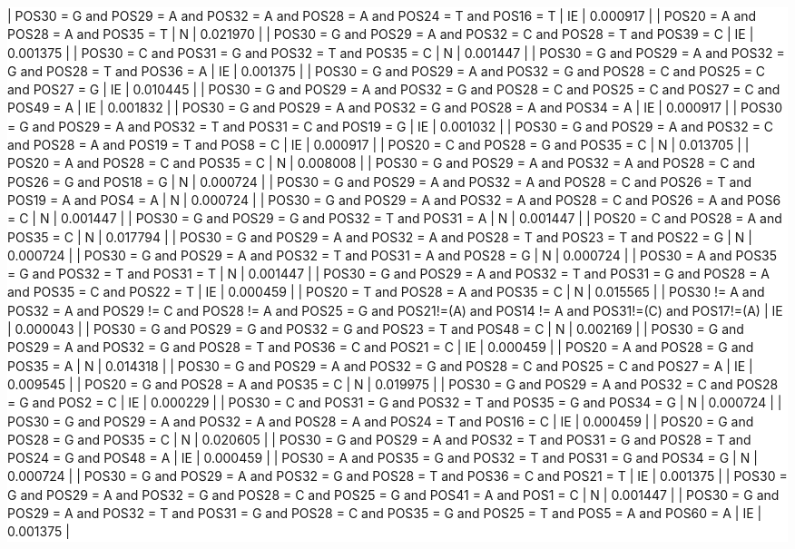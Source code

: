 | POS30 = G and POS29 = A and POS32 = A and POS28 = A and POS24 = T and POS16 = T | IE | 0.000917 |
| POS20 = A and POS28 = A and POS35 = T | N | 0.021970 |
| POS30 = G and POS29 = A and POS32 = C and POS28 = T and POS39 = C | IE | 0.001375 |
| POS30 = C and POS31 = G and POS32 = T and POS35 = C | N | 0.001447 |
| POS30 = G and POS29 = A and POS32 = G and POS28 = T and POS36 = A | IE | 0.001375 |
| POS30 = G and POS29 = A and POS32 = G and POS28 = C and POS25 = C and POS27 = G | IE | 0.010445 |
| POS30 = G and POS29 = A and POS32 = G and POS28 = C and POS25 = C and POS27 = C and POS49 = A | IE | 0.001832 |
| POS30 = G and POS29 = A and POS32 = G and POS28 = A and POS34 = A | IE | 0.000917 |
| POS30 = G and POS29 = A and POS32 = T and POS31 = C and POS19 = G | IE | 0.001032 |
| POS30 = G and POS29 = A and POS32 = C and POS28 = A and POS19 = T and POS8 = C | IE | 0.000917 |
| POS20 = C and POS28 = G and POS35 = C | N | 0.013705 |
| POS20 = A and POS28 = C and POS35 = C | N | 0.008008 |
| POS30 = G and POS29 = A and POS32 = A and POS28 = C and POS26 = G and POS18 = G | N | 0.000724 |
| POS30 = G and POS29 = A and POS32 = A and POS28 = C and POS26 = T and POS19 = A and POS4 = A | N | 0.000724 |
| POS30 = G and POS29 = A and POS32 = A and POS28 = C and POS26 = A and POS6 = C | N | 0.001447 |
| POS30 = G and POS29 = G and POS32 = T and POS31 = A | N | 0.001447 |
| POS20 = C and POS28 = A and POS35 = C | N | 0.017794 |
| POS30 = G and POS29 = A and POS32 = A and POS28 = T and POS23 = T and POS22 = G | N | 0.000724 |
| POS30 = G and POS29 = A and POS32 = T and POS31 = A and POS28 = G | N | 0.000724 |
| POS30 = A and POS35 = G and POS32 = T and POS31 = T | N | 0.001447 |
| POS30 = G and POS29 = A and POS32 = T and POS31 = G and POS28 = A and POS35 = C and POS22 = T | IE | 0.000459 |
| POS20 = T and POS28 = A and POS35 = C | N | 0.015565 |
| POS30 != A and POS32 = A and POS29 != C and POS28 != A and POS25 = G and POS21!=(A) and POS14 != A and POS31!=(C) and POS17!=(A) | IE | 0.000043 |
| POS30 = G and POS29 = G and POS32 = G and POS23 = T and POS48 = C | N | 0.002169 |
| POS30 = G and POS29 = A and POS32 = G and POS28 = T and POS36 = C and POS21 = C | IE | 0.000459 |
| POS20 = A and POS28 = G and POS35 = A | N | 0.014318 |
| POS30 = G and POS29 = A and POS32 = G and POS28 = C and POS25 = C and POS27 = A | IE | 0.009545 |
| POS20 = G and POS28 = A and POS35 = C | N | 0.019975 |
| POS30 = G and POS29 = A and POS32 = C and POS28 = G and POS2 = C | IE | 0.000229 |
| POS30 = C and POS31 = G and POS32 = T and POS35 = G and POS34 = G | N | 0.000724 |
| POS30 = G and POS29 = A and POS32 = A and POS28 = A and POS24 = T and POS16 = C | IE | 0.000459 |
| POS20 = G and POS28 = G and POS35 = C | N | 0.020605 |
| POS30 = G and POS29 = A and POS32 = T and POS31 = G and POS28 = T and POS24 = G and POS48 = A | IE | 0.000459 |
| POS30 = A and POS35 = G and POS32 = T and POS31 = G and POS34 = G | N | 0.000724 |
| POS30 = G and POS29 = A and POS32 = G and POS28 = T and POS36 = C and POS21 = T | IE | 0.001375 |
| POS30 = G and POS29 = A and POS32 = G and POS28 = C and POS25 = G and POS41 = A and POS1 = C | N | 0.001447 |
| POS30 = G and POS29 = A and POS32 = T and POS31 = G and POS28 = C and POS35 = G and POS25 = T and POS5 = A and POS60 = A | IE | 0.001375 |